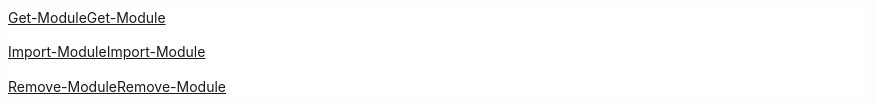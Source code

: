 [<span data-ttu-id="a1b16-197">Get-Module</span><span class="sxs-lookup"><span data-stu-id="a1b16-197">Get-Module</span></span>](Get-Module.md)

[<span data-ttu-id="a1b16-198">Import-Module</span><span class="sxs-lookup"><span data-stu-id="a1b16-198">Import-Module</span></span>](Import-Module.md)

[<span data-ttu-id="a1b16-199">Remove-Module</span><span class="sxs-lookup"><span data-stu-id="a1b16-199">Remove-Module</span></span>](Remove-Module.md)

